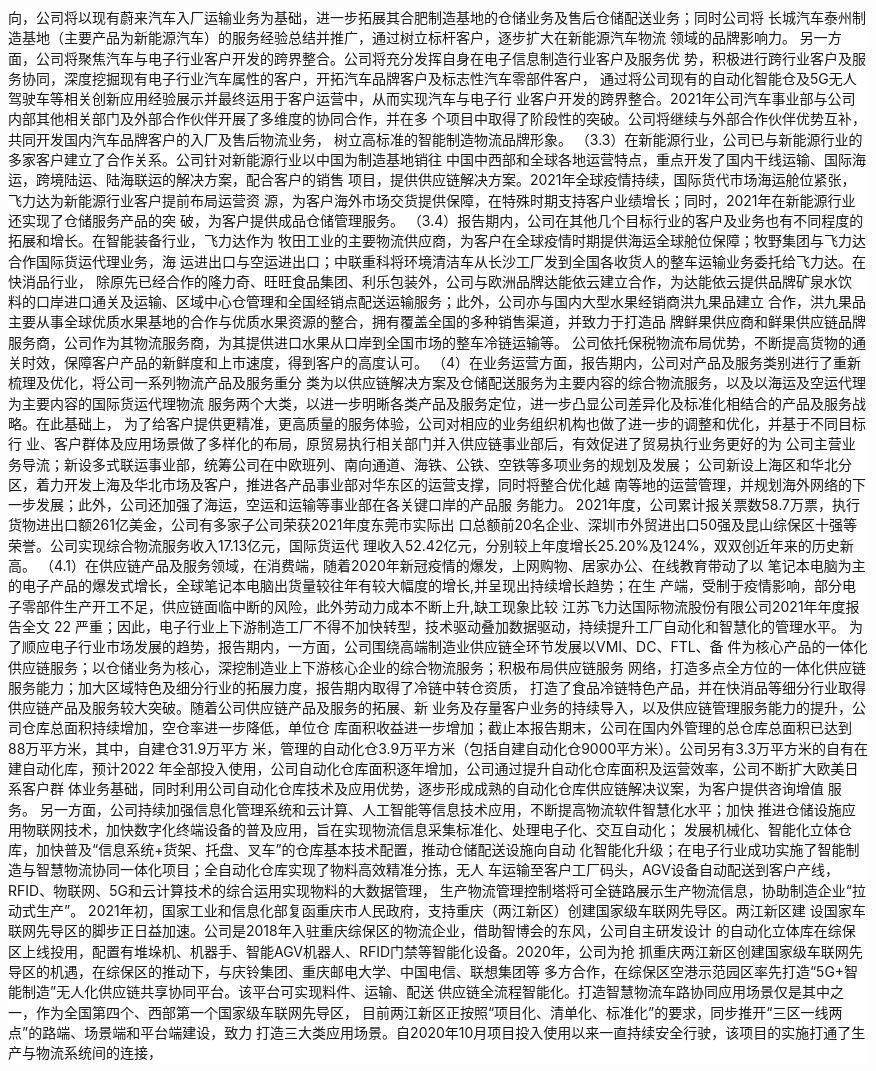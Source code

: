 向，公司将以现有蔚来汽车入厂运输业务为基础，进一步拓展其合肥制造基地的仓储业务及售后仓储配送业务；同时公司将
长城汽车泰州制造基地（主要产品为新能源汽车）的服务经验总结并推广，通过树立标杆客户，逐步扩大在新能源汽车物流
领域的品牌影响力。
另一方面，公司将聚焦汽车与电子行业客户开发的跨界整合。公司将充分发挥自身在电子信息制造行业客户及服务优
势，积极进行跨行业客户及服务协同，深度挖掘现有电子行业汽车属性的客户，开拓汽车品牌客户及标志性汽车零部件客户，
通过将公司现有的自动化智能仓及5G无人驾驶车等相关创新应用经验展示并最终运用于客户运营中，从而实现汽车与电子行
业客户开发的跨界整合。2021年公司汽车事业部与公司内部其他相关部门及外部合作伙伴开展了多维度的协同合作，并在多
个项目中取得了阶段性的突破。公司将继续与外部合作伙伴优势互补，共同开发国内汽车品牌客户的入厂及售后物流业务，
树立高标准的智能制造物流品牌形象。
（3.3）在新能源行业，公司已与新能源行业的多家客户建立了合作关系。公司针对新能源行业以中国为制造基地销往
中国中西部和全球各地运营特点，重点开发了国内干线运输、国际海运，跨境陆运、陆海联运的解决方案，配合客户的销售
项目，提供供应链解决方案。2021年全球疫情持续，国际货代市场海运舱位紧张，飞力达为新能源行业客户提前布局运营资
源，为客户海外市场交货提供保障，在特殊时期支持客户业绩增长；同时，2021年在新能源行业还实现了仓储服务产品的突
破，为客户提供成品仓储管理服务。
（3.4）报告期内，公司在其他几个目标行业的客户及业务也有不同程度的拓展和增长。在智能装备行业，飞力达作为
牧田工业的主要物流供应商，为客户在全球疫情时期提供海运全球舱位保障；牧野集团与飞力达合作国际货运代理业务，海
运进出口与空运进出口；中联重科将环境清洁车从长沙工厂发到全国各收货人的整车运输业务委托给飞力达。在快消品行业，
除原先已经合作的隆力奇、旺旺食品集团、利乐包装外，公司与欧洲品牌达能依云建立合作，为达能依云提供品牌矿泉水饮
料的口岸进口通关及运输、区域中心仓管理和全国经销点配送运输服务；此外，公司亦与国内大型水果经销商洪九果品建立
合作，洪九果品主要从事全球优质水果基地的合作与优质水果资源的整合，拥有覆盖全国的多种销售渠道，并致力于打造品
牌鲜果供应商和鲜果供应链品牌服务商，公司作为其物流服务商，为其提供进口水果从口岸到全国市场的整车冷链运输等。
公司依托保税物流布局优势，不断提高货物的通关时效，保障客户产品的新鲜度和上市速度，得到客户的高度认可。
（4）在业务运营方面，报告期内，公司对产品及服务类别进行了重新梳理及优化，将公司一系列物流产品及服务重分
类为以供应链解决方案及仓储配送服务为主要内容的综合物流服务，以及以海运及空运代理为主要内容的国际货运代理物流
服务两个大类，以进一步明晰各类产品及服务定位，进一步凸显公司差异化及标准化相结合的产品及服务战略。在此基础上，
为了给客户提供更精准，更高质量的服务体验，公司对相应的业务组织机构也做了进一步的调整和优化，并基于不同目标行
业、客户群体及应用场景做了多样化的布局，原贸易执行相关部门并入供应链事业部后，有效促进了贸易执行业务更好的为
公司主营业务导流；新设多式联运事业部，统筹公司在中欧班列、南向通道、海铁、公铁、空铁等多项业务的规划及发展；
公司新设上海区和华北分区，着力开发上海及华北市场及客户，推进各产品事业部对华东区的运营支撑，同时将整合优化越
南等地的运营管理，并规划海外网络的下一步发展；此外，公司还加强了海运，空运和运输等事业部在各关键口岸的产品服
务能力。
2021年度，公司累计报关票数58.7万票，执行货物进出口额261亿美金，公司有多家子公司荣获2021年度东莞市实际出
口总额前20名企业、深圳市外贸进出口50强及昆山综保区十强等荣誉。公司实现综合物流服务收入17.13亿元，国际货运代
理收入52.42亿元，分别较上年度增长25.20%及124%，双双创近年来的历史新高。
（4.1）在供应链产品及服务领域，在消费端，随着2020年新冠疫情的爆发，上网购物、居家办公、在线教育带动了以
笔记本电脑为主的电子产品的爆发式增长，全球笔记本电脑出货量较往年有较大幅度的增长,并呈现出持续增长趋势；在生
产端，受制于疫情影响，部分电子零部件生产开工不足，供应链面临中断的风险，此外劳动力成本不断上升,缺工现象比较
江苏飞力达国际物流股份有限公司2021年年度报告全文
22
严重；因此，电子行业上下游制造工厂不得不加快转型，技术驱动叠加数据驱动，持续提升工厂自动化和智慧化的管理水平。
为了顺应电子行业市场发展的趋势，报告期内，一方面，公司围绕高端制造业供应链全环节发展以VMI、DC、FTL、备
件为核心产品的一体化供应链服务；以仓储业务为核心，深挖制造业上下游核心企业的综合物流服务；积极布局供应链服务
网络，打造多点全方位的一体化供应链服务能力；加大区域特色及细分行业的拓展力度，报告期内取得了冷链中转仓资质，
打造了食品冷链特色产品，并在快消品等细分行业取得供应链产品及服务较大突破。随着公司供应链产品及服务的拓展、新
业务及存量客户业务的持续导入，以及供应链管理服务能力的提升，公司仓库总面积持续增加，空仓率进一步降低，单位仓
库面积收益进一步增加；截止本报告期末，公司在国内外管理的总仓库总面积已达到88万平方米，其中，自建仓31.9万平方
米，管理的自动化仓3.9万平方米（包括自建自动化仓9000平方米）。公司另有3.3万平方米的自有在建自动化库，预计2022
年全部投入使用，公司自动化仓库面积逐年增加，公司通过提升自动化仓库面积及运营效率，公司不断扩大欧美日系客户群
体业务基础，同时利用公司自动化仓库技术及应用优势，逐步形成成熟的自动化仓库供应链解决议案，为客户提供咨询增值
服务。
另一方面，公司持续加强信息化管理系统和云计算、人工智能等信息技术应用，不断提高物流软件智慧化水平；加快
推进仓储设施应用物联网技术，加快数字化终端设备的普及应用，旨在实现物流信息采集标准化、处理电子化、交互自动化；
发展机械化、智能化立体仓库，加快普及“信息系统+货架、托盘、叉车”的仓库基本技术配置，推动仓储配送设施向自动
化智能化升级；在电子行业成功实施了智能制造与智慧物流协同一体化项目；全自动化仓库实现了物料高效精准分拣，无人
车运输至客户工厂码头，AGV设备自动配送到客户产线，RFID、物联网、5G和云计算技术的综合运用实现物料的大数据管理，
生产物流管理控制塔将可全链路展示生产物流信息，协助制造企业“拉动式生产”。
2021年初，国家工业和信息化部复函重庆市人民政府，支持重庆（两江新区）创建国家级车联网先导区。两江新区建
设国家车联网先导区的脚步正日益加速。公司是2018年入驻重庆综保区的物流企业，借助智博会的东风，公司自主研发设计
的自动化立体库在综保区上线投用，配置有堆垛机、机器手、智能AGV机器人、RFID门禁等智能化设备。2020年，公司为抢
抓重庆两江新区创建国家级车联网先导区的机遇，在综保区的推动下，与庆铃集团、重庆邮电大学、中国电信、联想集团等
多方合作，在综保区空港示范园区率先打造“5G+智能制造”无人化供应链共享协同平台。该平台可实现料件、运输、配送
供应链全流程智能化。打造智慧物流车路协同应用场景仅是其中之一，作为全国第四个、西部第一个国家级车联网先导区，
目前两江新区正按照“项目化、清单化、标准化”的要求，同步推开“三区一线两点”的路端、场景端和平台端建设，致力
打造三大类应用场景。自2020年10月项目投入使用以来一直持续安全行驶，该项目的实施打通了生产与物流系统间的连接，